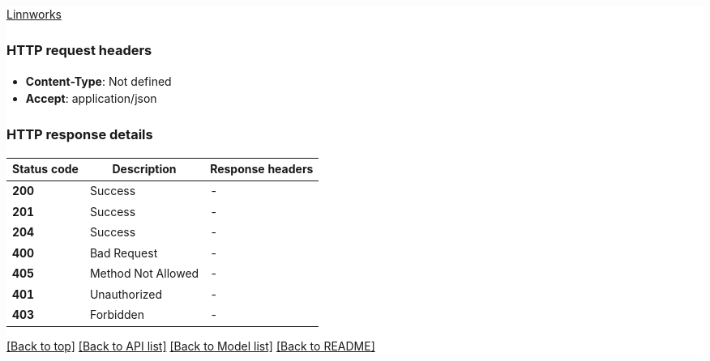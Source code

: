 [Linnworks](../README.md#Linnworks)

### HTTP request headers

 - **Content-Type**: Not defined
 - **Accept**: application/json

### HTTP response details

| Status code | Description | Response headers |
|-------------|-------------|------------------|
**200** | Success |  -  |
**201** | Success |  -  |
**204** | Success |  -  |
**400** | Bad Request |  -  |
**405** | Method Not Allowed |  -  |
**401** | Unauthorized |  -  |
**403** | Forbidden |  -  |

[[Back to top]](#) [[Back to API list]](../README.md#documentation-for-api-endpoints) [[Back to Model list]](../README.md#documentation-for-models) [[Back to README]](../README.md)


